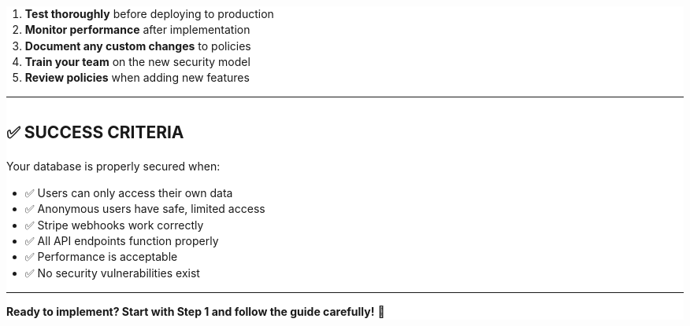1. **Test thoroughly** before deploying to production
2. **Monitor performance** after implementation
3. **Document any custom changes** to policies
4. **Train your team** on the new security model
5. **Review policies** when adding new features

---

## ✅ **SUCCESS CRITERIA**

Your database is properly secured when:
- ✅ Users can only access their own data
- ✅ Anonymous users have safe, limited access
- ✅ Stripe webhooks work correctly
- ✅ All API endpoints function properly
- ✅ Performance is acceptable
- ✅ No security vulnerabilities exist

---

**Ready to implement? Start with Step 1 and follow the guide carefully!** 🔐 